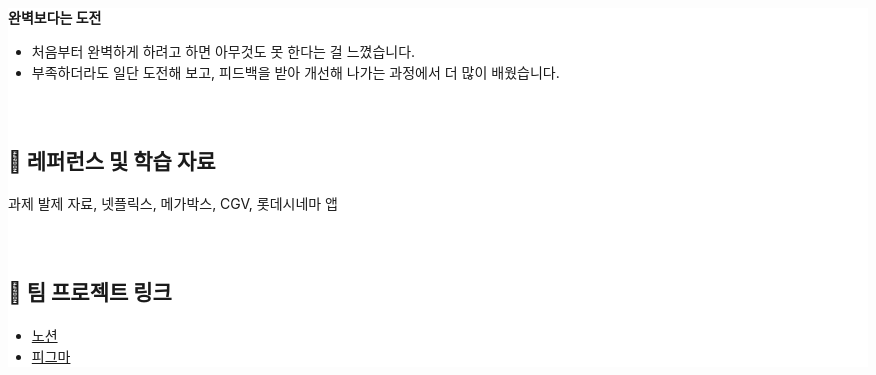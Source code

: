 **완벽보다는 도전**
- 처음부터 완벽하게 하려고 하면 아무것도 못 한다는 걸 느꼈습니다.
- 부족하더라도 일단 도전해 보고, 피드백을 받아 개선해 나가는 과정에서 더 많이 배웠습니다.

<br>

## 📖 레퍼런스 및 학습 자료
과제 발제 자료, 넷플릭스, 메가박스, CGV, 롯데시네마 앱

<br>

## 👥 팀 프로젝트 링크

- [노션](https://teamsparta.notion.site/The-5scars-5c797b1b25f4417997c54d99104c789d)
- [피그마](https://www.figma.com/proto/MBY3mkgHjG6p6UEm6SzzGG/%EC%98%81%ED%99%94%EB%A5%BC-%EC%98%88%EB%A7%A4%ED%95%98%EC%9E%90~?node-id=0-1&t=qBHXJBATBGT3cPW6-1)
